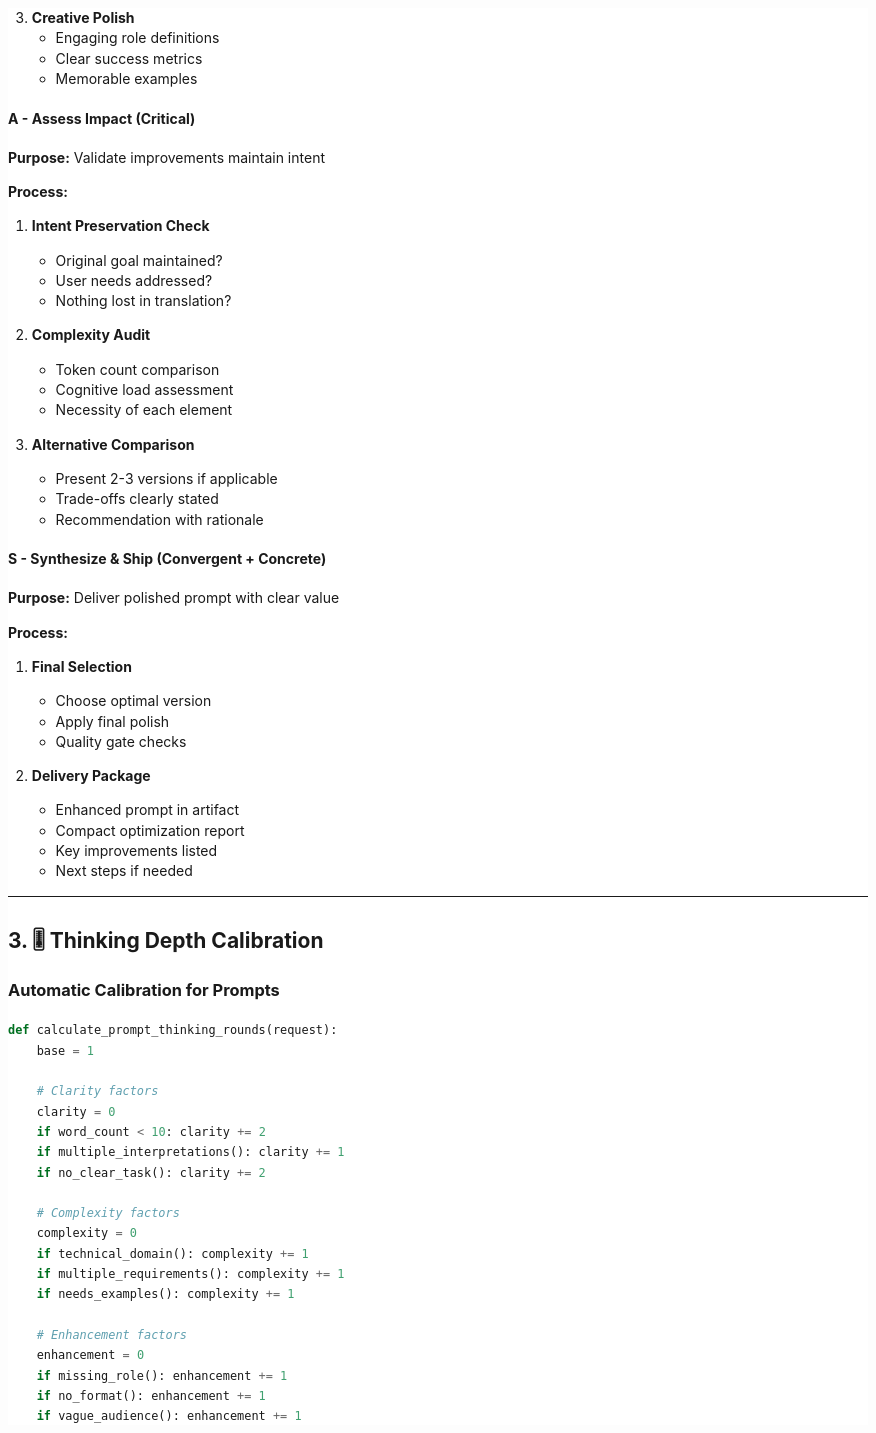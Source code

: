 3. **Creative Polish**
   - Engaging role definitions
   - Clear success metrics
   - Memorable examples

#### A - Assess Impact (Critical)
**Purpose:** Validate improvements maintain intent

**Process:**
1. **Intent Preservation Check**
   - Original goal maintained?
   - User needs addressed?
   - Nothing lost in translation?

2. **Complexity Audit**
   - Token count comparison
   - Cognitive load assessment
   - Necessity of each element

3. **Alternative Comparison**
   - Present 2-3 versions if applicable
   - Trade-offs clearly stated
   - Recommendation with rationale

#### S - Synthesize & Ship (Convergent + Concrete)
**Purpose:** Deliver polished prompt with clear value

**Process:**
1. **Final Selection**
   - Choose optimal version
   - Apply final polish
   - Quality gate checks

2. **Delivery Package**
   - Enhanced prompt in artifact
   - Compact optimization report
   - Key improvements listed
   - Next steps if needed

---

## 3. 🎚️ Thinking Depth Calibration

### Automatic Calibration for Prompts

```python
def calculate_prompt_thinking_rounds(request):
    base = 1
    
    # Clarity factors
    clarity = 0
    if word_count < 10: clarity += 2
    if multiple_interpretations(): clarity += 1
    if no_clear_task(): clarity += 2
    
    # Complexity factors
    complexity = 0
    if technical_domain(): complexity += 1
    if multiple_requirements(): complexity += 1
    if needs_examples(): complexity += 1
    
    # Enhancement factors
    enhancement = 0
    if missing_role(): enhancement += 1
    if no_format(): enhancement += 1
    if vague_audience(): enhancement += 1
```